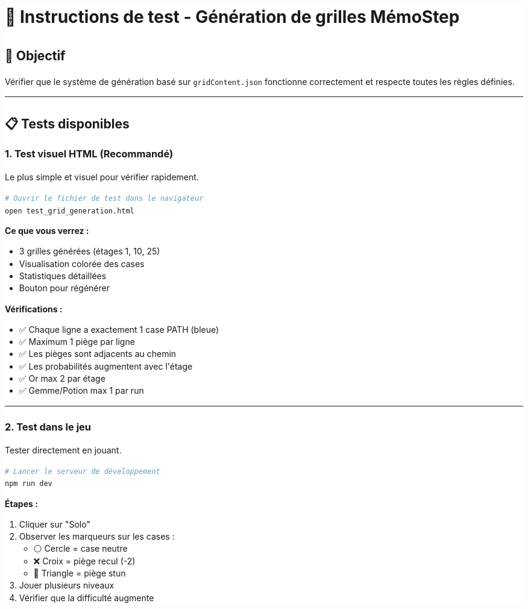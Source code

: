 # 🧪 Instructions de test - Génération de grilles MémoStep

## 🎯 Objectif

Vérifier que le système de génération basé sur `gridContent.json` fonctionne correctement et respecte toutes les règles définies.

---

## 📋 Tests disponibles

### 1. **Test visuel HTML** (Recommandé)

Le plus simple et visuel pour vérifier rapidement.

```bash
# Ouvrir le fichier de test dans le navigateur
open test_grid_generation.html
```

**Ce que vous verrez :**
- 3 grilles générées (étages 1, 10, 25)
- Visualisation colorée des cases
- Statistiques détaillées
- Bouton pour régénérer

**Vérifications :**
- ✅ Chaque ligne a exactement 1 case PATH (bleue)
- ✅ Maximum 1 piège par ligne
- ✅ Les pièges sont adjacents au chemin
- ✅ Les probabilités augmentent avec l'étage
- ✅ Or max 2 par étage
- ✅ Gemme/Potion max 1 par run

---

### 2. **Test dans le jeu**

Tester directement en jouant.

```bash
# Lancer le serveur de développement
npm run dev
```

**Étapes :**
1. Cliquer sur "Solo"
2. Observer les marqueurs sur les cases :
   - ⚪ Cercle = case neutre
   - ❌ Croix = piège recul (-2)
   - 🔺 Triangle = piège stun
3. Jouer plusieurs niveaux
4. Vérifier que la difficulté augmente
